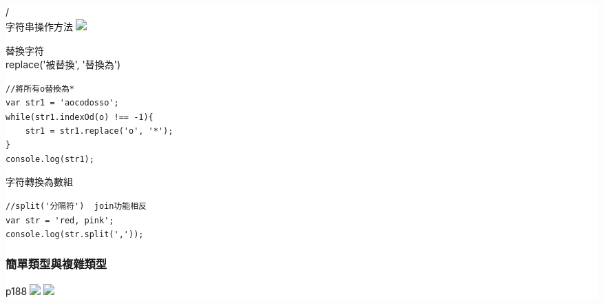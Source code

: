 /<br>
字符串操作方法
![](https://i.imgur.com/GgBVMsj.png)

替換字符<br>
replace('被替換', '替換為')
```javascript=
//將所有o替換為*
var str1 = 'aocodosso';
while(str1.indexOd(o) !== -1){
    str1 = str1.replace('o', '*');
}
console.log(str1);
``` 
字符轉換為數組<br>
```javascript=
//split('分隔符')  join功能相反
var str = 'red, pink';
console.log(str.split(','));
```
### 簡單類型與複雜類型
p188
![](https://i.imgur.com/cHx7aeV.png)
![](https://i.imgur.com/kUEb6MR.png)


 



